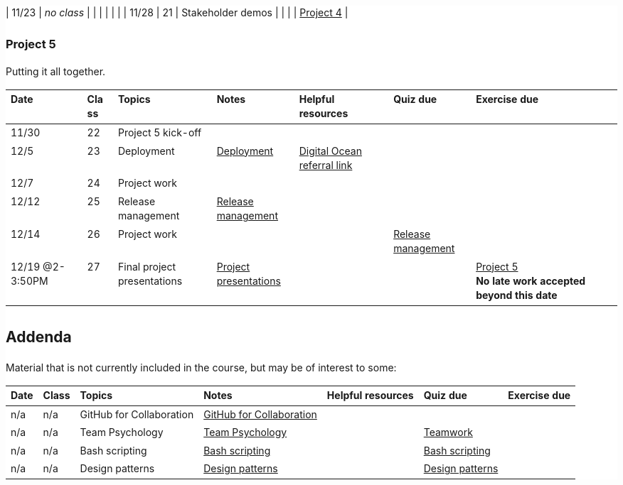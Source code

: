 | 11/23 | _no class_ |                                                         |                                                      |                                                                                                                                                                                                                                                                                                                                                                                                                                                                                                                                                                                                                                                                       |                                                                    |                                                      |
| 11/28 | 21         | Stakeholder demos                                       |                                                      |                                                                                                                                                                                                                                                                                                                                                                                                                                                                                                                                                                                                                                                                       |                                                                    | [Project 4](https://classroom.github.com/a/mdmFsdGL) |

### Project 5

Putting it all together.

| Date            | Class | Topics                      | Notes                                               | Helpful resources                                             | Quiz due                                                  | Exercise due                                                                                         |
| :-------------- | :---- | :-------------------------- | :-------------------------------------------------- | :------------------------------------------------------------ | :-------------------------------------------------------- | :--------------------------------------------------------------------------------------------------- |
| 11/30           | 22    | Project 5 kick-off          |                                                     |                                                               |                                                           |                                                                                                      |
| 12/5            | 23    | Deployment                  | [Deployment](../slides/deployment/)                 | [Digital Ocean referral link](https://m.do.co/c/4d1066078eb0) |                                                           |                                                                                                      |
| 12/7            | 24    | Project work                |                                                     |                                                               |                                                           |                                                                                                      |
| 12/12           | 25    | Release management          | [Release management](../slides/release-management/) |                                                               |                                                           |                                                                                                      |
| 12/14           | 26    | Project work                |                                                     |                                                               | [Release management](https://forms.gle/ZpFBZAtD6hhjdQsZ7) |                                                                                                      |
| 12/19 @2-3:50PM | 27    | Final project presentations | [Project presentations](../presentations/)          |                                                               |                                                           | [Project 5](https://classroom.github.com/a/PlAgY4f8)<br />**No late work accepted beyond this date** |

## Addenda

Material that is not currently included in the course, but may be of interest to some:

| Date | Class | Topics                   | Notes                                                          | Helpful resources | Quiz due                                               | Exercise due |
| :--- | :---- | :----------------------- | :------------------------------------------------------------- | :---------------- | :----------------------------------------------------- | :----------- |
| n/a  | n/a   | GitHub for Collaboration | [GitHub for Collaboration](../slides/github-for-collaboration) |                   |                                                        |              |
| n/a  | n/a   | Team Psychology          | [Team Psychology](../slides/team-psychology)                   |                   | [Teamwork](https://forms.gle/drCMYj1pQA68T2xi9)        |              |
| n/a  | n/a   | Bash scripting           | [Bash scripting](../slides/bash-scripting/)                    |                   | [Bash scripting](https://forms.gle/bVL3FrwtuFkHuS8w7)  |              |
| n/a  | n/a   | Design patterns          | [Design patterns](../slides/design-patterns)                   |                   | [Design patterns](https://forms.gle/chK5XN7Tkruto32r7) |              |